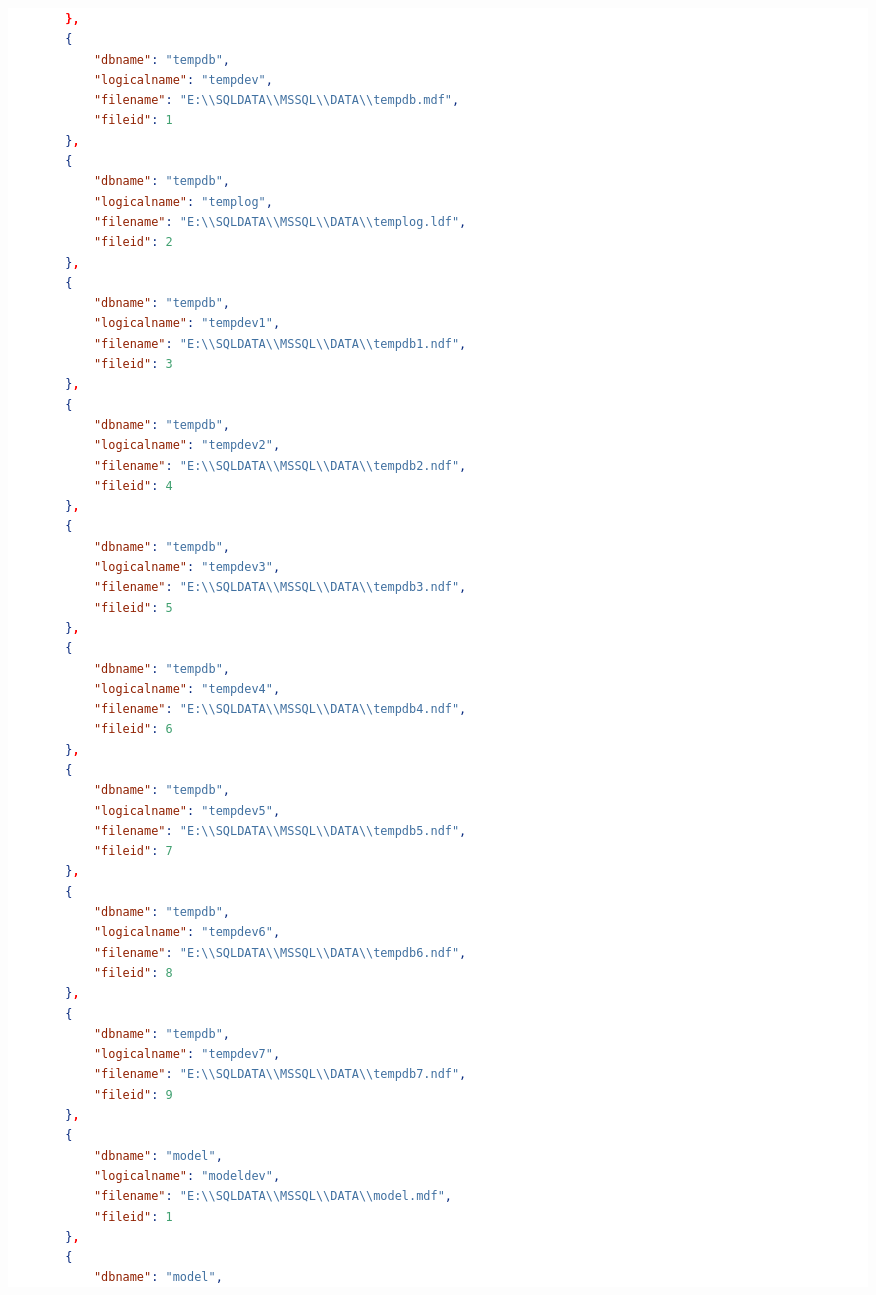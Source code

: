 ```json
        },
        {
            "dbname": "tempdb",
            "logicalname": "tempdev",
            "filename": "E:\\SQLDATA\\MSSQL\\DATA\\tempdb.mdf",
            "fileid": 1
        },
        {
            "dbname": "tempdb",
            "logicalname": "templog",
            "filename": "E:\\SQLDATA\\MSSQL\\DATA\\templog.ldf",
            "fileid": 2
        },
        {
            "dbname": "tempdb",
            "logicalname": "tempdev1",
            "filename": "E:\\SQLDATA\\MSSQL\\DATA\\tempdb1.ndf",
            "fileid": 3
        },
        {
            "dbname": "tempdb",
            "logicalname": "tempdev2",
            "filename": "E:\\SQLDATA\\MSSQL\\DATA\\tempdb2.ndf",
            "fileid": 4
        },
        {
            "dbname": "tempdb",
            "logicalname": "tempdev3",
            "filename": "E:\\SQLDATA\\MSSQL\\DATA\\tempdb3.ndf",
            "fileid": 5
        },
        {
            "dbname": "tempdb",
            "logicalname": "tempdev4",
            "filename": "E:\\SQLDATA\\MSSQL\\DATA\\tempdb4.ndf",
            "fileid": 6
        },
        {
            "dbname": "tempdb",
            "logicalname": "tempdev5",
            "filename": "E:\\SQLDATA\\MSSQL\\DATA\\tempdb5.ndf",
            "fileid": 7
        },
        {
            "dbname": "tempdb",
            "logicalname": "tempdev6",
            "filename": "E:\\SQLDATA\\MSSQL\\DATA\\tempdb6.ndf",
            "fileid": 8
        },
        {
            "dbname": "tempdb",
            "logicalname": "tempdev7",
            "filename": "E:\\SQLDATA\\MSSQL\\DATA\\tempdb7.ndf",
            "fileid": 9
        },
        {
            "dbname": "model",
            "logicalname": "modeldev",
            "filename": "E:\\SQLDATA\\MSSQL\\DATA\\model.mdf",
            "fileid": 1
        },
        {
            "dbname": "model",
```